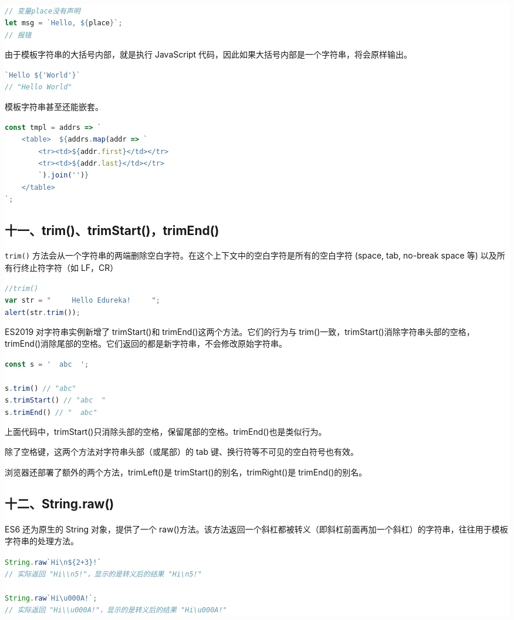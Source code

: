 ```JavaScript
// 变量place没有声明
let msg = `Hello, ${place}`;
// 报错
```

由于模板字符串的大括号内部，就是执行 JavaScript 代码，因此如果大括号内部是一个字符串，将会原样输出。

```JavaScript
`Hello ${'World'}`
// "Hello World"
```

模板字符串甚至还能嵌套。

```JavaScript
const tmpl = addrs => `
	<table>  ${addrs.map(addr => `
		<tr><td>${addr.first}</td></tr>
		<tr><td>${addr.last}</td></tr>
		`).join('')}
	</table>
`;
```

## 十一、trim()、trimStart()，trimEnd()

`trim()` 方法会从一个字符串的两端删除空白字符。在这个上下文中的空白字符是所有的空白字符 (space, tab, no-break space 等) 以及所有行终止符字符（如 LF，CR）

```JavaScript
//trim()
var str = "     Hello Edureka!     ";
alert(str.trim());
```

ES2019 对字符串实例新增了 trimStart()和 trimEnd()这两个方法。它们的行为与 trim()一致，trimStart()消除字符串头部的空格，trimEnd()消除尾部的空格。它们返回的都是新字符串，不会修改原始字符串。

```JavaScript
const s = '  abc  ';

s.trim() // "abc"
s.trimStart() // "abc  "
s.trimEnd() // "  abc"
```

上面代码中，trimStart()只消除头部的空格，保留尾部的空格。trimEnd()也是类似行为。

除了空格键，这两个方法对字符串头部（或尾部）的 tab 键、换行符等不可见的空白符号也有效。

浏览器还部署了额外的两个方法，trimLeft()是 trimStart()的别名，trimRight()是 trimEnd()的别名。

## 十二、String.raw()

ES6 还为原生的 String 对象，提供了一个 raw()方法。该方法返回一个斜杠都被转义（即斜杠前面再加一个斜杠）的字符串，往往用于模板字符串的处理方法。

```JavaScript
String.raw`Hi\n${2+3}!`
// 实际返回 "Hi\\n5!"，显示的是转义后的结果 "Hi\n5!"

String.raw`Hi\u000A!`;
// 实际返回 "Hi\\u000A!"，显示的是转义后的结果 "Hi\u000A!"
```
